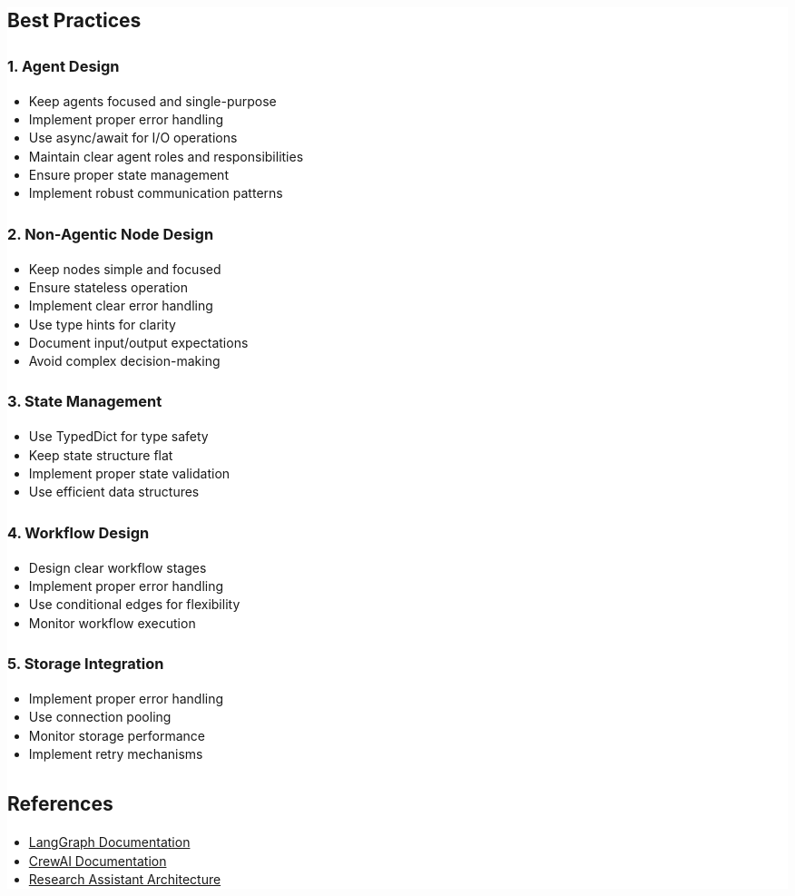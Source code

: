 ## Best Practices

### 1. Agent Design
- Keep agents focused and single-purpose
- Implement proper error handling
- Use async/await for I/O operations
- Maintain clear agent roles and responsibilities
- Ensure proper state management
- Implement robust communication patterns

### 2. Non-Agentic Node Design
- Keep nodes simple and focused
- Ensure stateless operation
- Implement clear error handling
- Use type hints for clarity
- Document input/output expectations
- Avoid complex decision-making

### 3. State Management
- Use TypedDict for type safety
- Keep state structure flat
- Implement proper state validation
- Use efficient data structures

### 4. Workflow Design
- Design clear workflow stages
- Implement proper error handling
- Use conditional edges for flexibility
- Monitor workflow execution

### 5. Storage Integration
- Implement proper error handling
- Use connection pooling
- Monitor storage performance
- Implement retry mechanisms

## References
- [LangGraph Documentation](https://langchain-ai.github.io/langgraph/)
- [CrewAI Documentation](https://docs.crewai.com/)
- [Research Assistant Architecture](research_agent_architecture.md) 